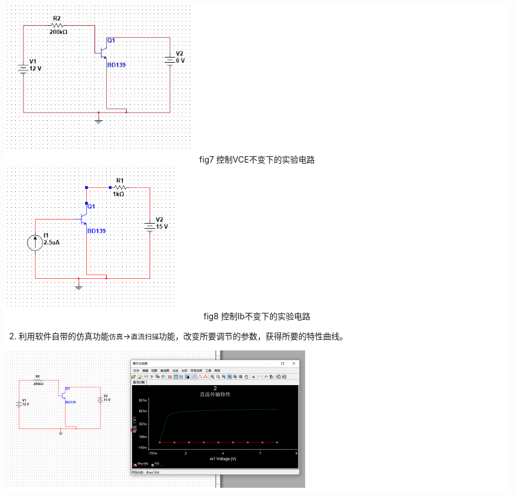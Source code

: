    <img src="./assets/circ1.jpg" style="zoom:75%;" />

<center>fig7 控制VCE不变下的实验电路</center>

<img src="./assets/3的副本.png" style="zoom:75%;" />

<center>fig8 控制Ib不变下的实验电路</center>

2. 利用软件自带的仿真功能`仿真`->`直流扫描`功能，改变所要调节的参数，获得所要的特性曲线。

<img src="./assets/2.png" style="zoom:50%;" />
